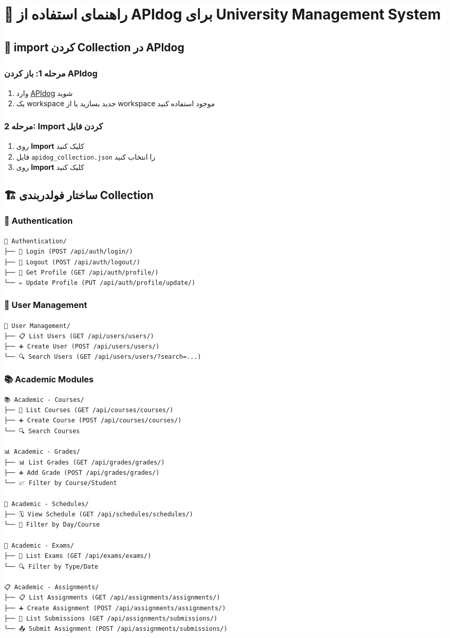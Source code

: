 # 🚀 راهنمای استفاده از APIdog برای University Management System

## 📁 import کردن Collection در APIdog

### مرحله 1: باز کردن APIdog
1. وارد [APIdog](https://apidog.com) شوید
2. یک workspace جدید بسازید یا از workspace موجود استفاده کنید

### مرحله 2: Import کردن فایل
1. روی **Import** کلیک کنید
2. فایل `apidog_collection.json` را انتخاب کنید
3. روی **Import** کلیک کنید

## 🏗️ ساختار فولدربندی Collection

### 🔐 Authentication
```
🔐 Authentication/
├── 🔑 Login (POST /api/auth/login/)
├── 🚪 Logout (POST /api/auth/logout/)
├── 👤 Get Profile (GET /api/auth/profile/)
└── ✏️ Update Profile (PUT /api/auth/profile/update/)
```

### 👥 User Management
```
👥 User Management/
├── 📋 List Users (GET /api/users/users/)
├── ➕ Create User (POST /api/users/users/)
└── 🔍 Search Users (GET /api/users/users/?search=...)
```

### 📚 Academic Modules
```
📚 Academic - Courses/
├── 📖 List Courses (GET /api/courses/courses/)
├── ➕ Create Course (POST /api/courses/courses/)
└── 🔍 Search Courses

📊 Academic - Grades/
├── 📊 List Grades (GET /api/grades/grades/)
├── ➕ Add Grade (POST /api/grades/grades/)
└── 📈 Filter by Course/Student

📅 Academic - Schedules/
├── 🗓️ View Schedule (GET /api/schedules/schedules/)
└── 📅 Filter by Day/Course

📝 Academic - Exams/
├── 📝 List Exams (GET /api/exams/exams/)
└── 🔍 Filter by Type/Date

📋 Academic - Assignments/
├── 📋 List Assignments (GET /api/assignments/assignments/)
├── ➕ Create Assignment (POST /api/assignments/assignments/)
├── 📝 List Submissions (GET /api/assignments/submissions/)
└── 📤 Submit Assignment (POST /api/assignments/submissions/)
```
